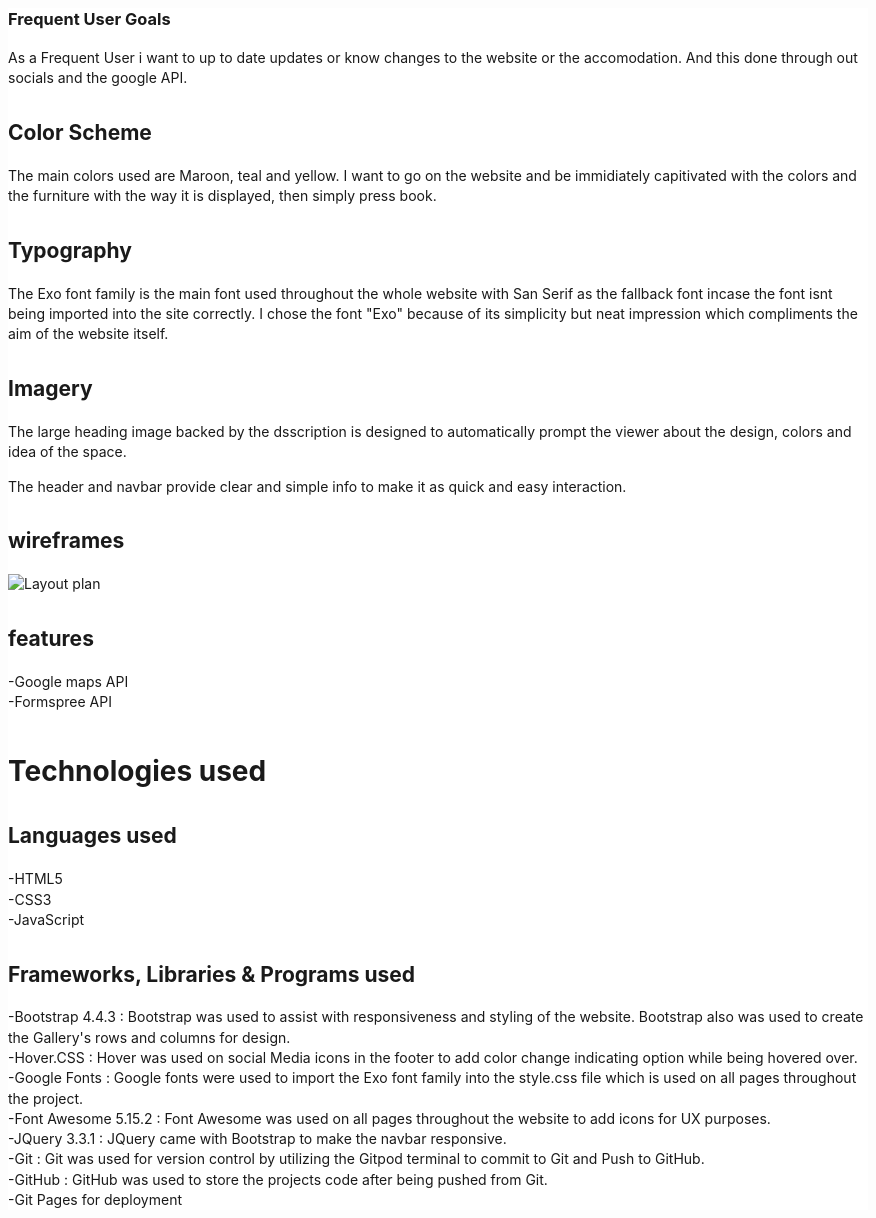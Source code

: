 ### Frequent User Goals
As a Frequent User i want to up to date updates or know changes to the website or the accomodation. And this done through out socials and the google API.



## Color Scheme
The main colors used are Maroon, teal and yellow.
I want to go on the website and be immidiately capitivated with the colors and the furniture with the way it is displayed, then simply press book.

## Typography
The Exo font family is the main font used throughout the whole website with San Serif as the fallback font incase the font isnt being imported into the site correctly.
I chose the font "Exo" because of its simplicity but neat impression which compliments the aim of the website itself.


## Imagery

The large heading image backed by the dsscription is designed to automatically prompt the viewer about the design, colors and idea of the space. 

The header and navbar provide clear and simple info to make it as quick and easy interaction.

## wireframes
![Layout plan]()



## features
-Google maps API<br>
-Formspree API<br>


# Technologies used
## Languages used
-HTML5<br>
-CSS3<br>
-JavaScript<br>

## Frameworks, Libraries & Programs used
-Bootstrap 4.4.3 : Bootstrap was used to assist with responsiveness and styling of the website. Bootstrap also was used to create the Gallery's rows and columns for design.<br>
-Hover.CSS : Hover was used on social Media icons in the footer to add color change indicating option while being hovered over.<br>
-Google Fonts : Google fonts were used to import the Exo font family into the style.css file which is used on all pages throughout the project.<br>
-Font Awesome 5.15.2 : Font Awesome was used on all pages throughout the website to add icons for UX purposes.<br>
-JQuery 3.3.1 : JQuery came with Bootstrap to make the navbar responsive.<br>
-Git : Git was used for version control by utilizing the Gitpod terminal to commit to Git and Push to GitHub.<br> 
-GitHub : GitHub was used to store the projects code after being pushed from Git.<br>
-Git Pages for deployment
